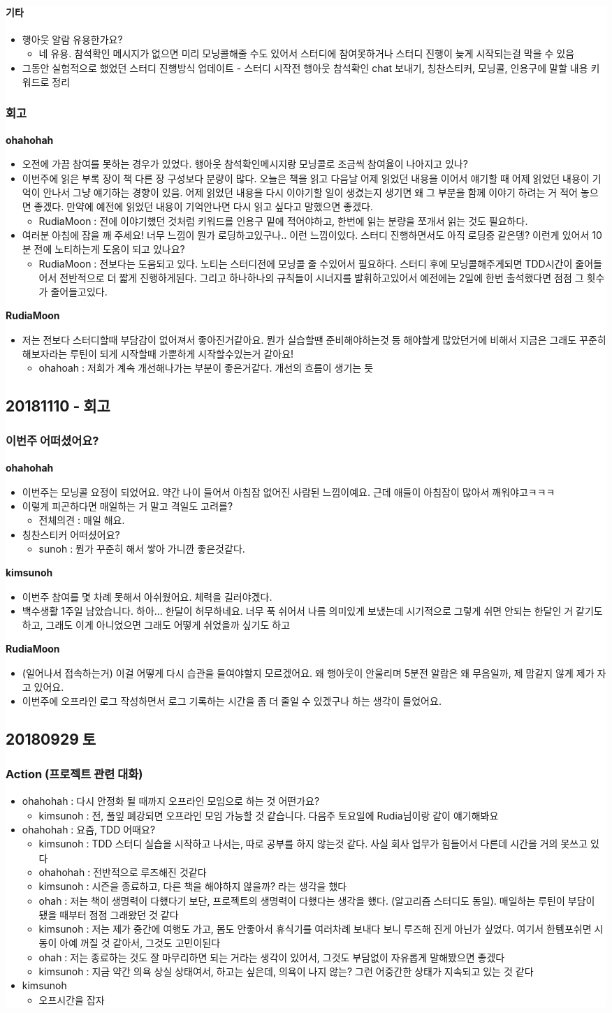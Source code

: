 #### 기타
*   행아웃 알람 유용한가요?
    *   네 유용.  참석확인 메시지가 없으면 미리 모닝콜해줄 수도 있어서 스터디에 참여못하거나 스터디 진행이 늦게 시작되는걸 막을 수 있음
*   그동안 실험적으로 했었던 스터디 진행방식 업데이트 - 스터디 시작전 행아웃 참석확인 chat 보내기, 칭찬스티커, 모닝콜, 인용구에 말할 내용 키워드로 정리

### 회고 
**ohahohah**
*   오전에 가끔 참여를 못하는 경우가 있었다. 행아웃 참석확인메시지랑 모닝콜로 조금씩 참여율이 나아지고 있나?
*   이번주에 읽은 부록 장이 책 다른 장 구성보다 분량이 많다. 오늘은 책을 읽고 다음날 어제 읽었던 내용을 이어서 얘기할 때 어제 읽었던 내용이 기억이 안나서 그냥 얘기하는 경향이 있음. 어제 읽었던 내용을 다시 이야기할 일이 생겼는지 생기면 왜 그 부분을 함께 이야기 하려는 거 적어 놓으면 좋겠다. 만약에 예전에 읽었던 내용이 기억안나면 다시 읽고 싶다고 말했으면 좋겠다.
    *   RudiaMoon : 전에 이야기했던 것처럼 키워드를 인용구 밑에 적어야하고, 한번에 읽는 분량을 쪼개서 읽는 것도 필요하다.
*   여러분 아침에 잠을 깨 주세요! 너무 느낌이 뭔가 로딩하고있구나.. 이런 느낌이있다. 스터디 진행하면서도 아직 로딩중 같은뎅? 이런게 있어서 10분 전에 노티하는게 도움이 되고 있나요?
    *   RudiaMoon : 전보다는 도움되고 있다. 노티는 스터디전에 모닝콜 줄 수있어서 필요하다. 스터디 후에 모닝콜해주게되면 TDD시간이 줄어들어서 전반적으로 더 짧게 진행하게된다. 그리고 하나하나의 규칙들이 시너지를 발휘하고있어서 예전에는 2일에 한번 출석했다면 점점 그 횟수가 줄어들고있다. 	

**RudiaMoon**
*   저는 전보다 스터디할때 부담감이 없어져서 좋아진거같아요. 뭔가 실습할땐 준비해야하는것 등 해야할게 많았던거에 비해서 지금은 그래도 꾸준히해보자라는 루틴이 되게 시작할때 가뿐하게 시작할수있는거 같아요!
    *   ohahoah : 저희가 계속 개선해나가는 부분이 좋은거같다. 개선의 흐름이 생기는 듯

## 20181110 - 회고

### 이번주 어떠셨어요?

**ohahohah**     

- 이번주는 모닝콜 요정이 되었어요. 약간 나이 들어서 아침잠 없어진 사람된 느낌이예요. 근데 애들이 아침잠이 많아서 깨워야고ㅋㅋㅋ
- 이렇게 피곤하다면 매일하는 거 말고 격일도 고려를?
  - 전체의견 : 매일 해요.
- 칭찬스티커 어떠셨어요?
  - sunoh : 뭔가 꾸준히 해서 쌓아 가니깐 좋은것같다.

**kimsunoh**        

- 이번주 참여를 몇 차례 못해서 아쉬웠어요. 체력을 길러야겠다. 
- 백수생활 1주일 남았습니다. 하아… 한달이 허무하네요. 너무 푹 쉬어서 나름 의미있게 보냈는데 시기적으로 그렇게 쉬면 안되는 한달인 거 같기도 하고, 그래도 이게 아니었으면 그래도 어떻게 쉬었을까 싶기도 하고

**RudiaMoon**

- (일어나서 접속하는거) 이걸 어떻게 다시 습관을 들여야할지 모르겠어요. 왜 행아웃이 안울리며 5분전 알람은 왜 무음일까, 제 맘같지 않게 제가 자고 있어요.
- 이번주에 오프라인 로그 작성하면서 로그 기록하는 시간을 좀 더 줄일 수 있겠구나 하는 생각이 들었어요.
  
## 20180929 토

### Action (프로젝트 관련 대화)



*   ohahohah : 다시 안정화 될 때까지 오프라인 모임으로 하는 것 어떤가요?
    *   kimsunoh : 전, 풀잎 폐강되면 오프라인 모임 가능할 것 같습니다. 다음주 토요일에 Rudia님이랑 같이 얘기해봐요
*   ohahohah : 요즘, TDD 어때요?
    *   kimsunoh :  TDD 스터디 실습을 시작하고 나서는, 따로 공부를 하지 않는것 같다. 사실 회사 업무가 힘들어서 다른데 시간을 거의 못쓰고 있다
    *   ohahohah : 전반적으로 루즈해진 것같다
    *   kimsunoh : 시즌을 종료하고, 다른 책을 해야하지 않을까? 라는 생각을 했다
    *   ohah : 저는 책이 생명력이 다했다기 보단, 프로젝트의 생명력이 다했다는 생각을 했다. (알고리즘 스터디도 동일). 매일하는 루틴이 부담이 됐을 때부터 점점 그래왔던 것 같다
    *   kimsunoh : 저는 제가 중간에 여행도 가고, 몸도 안좋아서 휴식기를 여러차례 보내다 보니 루즈해 진게 아닌가 싶었다. 여기서 한템포쉬면 시동이 아예 꺼질 것 같아서, 그것도 고민이된다
    *   ohah : 저는 종료하는 것도 잘 마무리하면 되는 거라는 생각이 있어서, 그것도 부담없이 자유롭게 말해봤으면 좋겠다
    *   kimsunoh : 지금 약간 의욕 상실 상태여서, 하고는 싶은데, 의욕이 나지 않는? 그런 어중간한 상태가 지속되고 있는 것 같다
*   kimsunoh
    *   오프시간을 잡자
